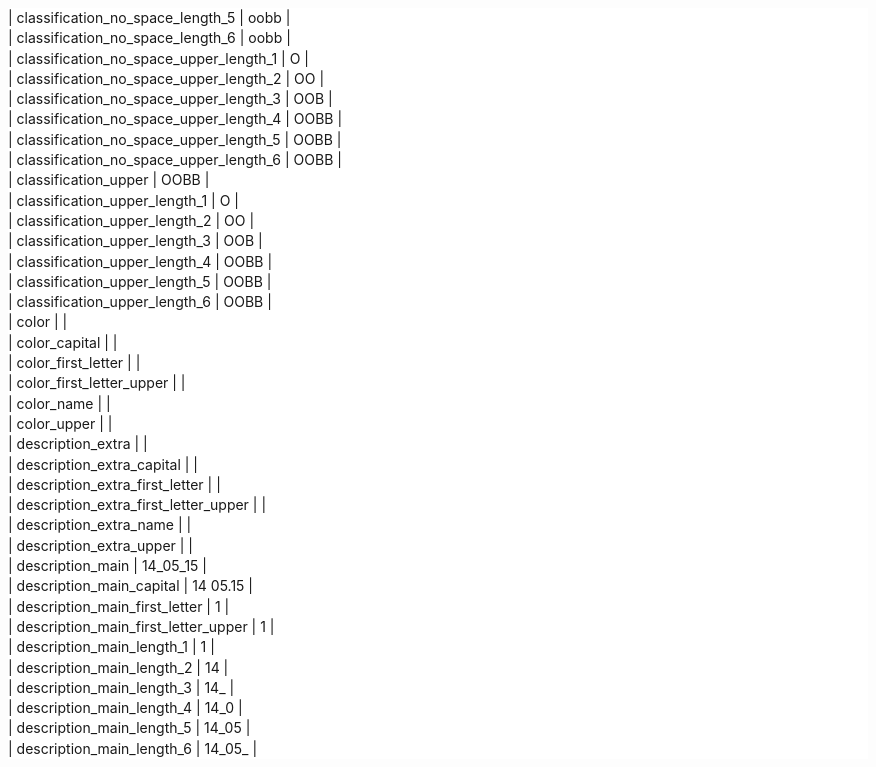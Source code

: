 | classification_no_space_length_5 | oobb |  
| classification_no_space_length_6 | oobb |  
| classification_no_space_upper_length_1 | O |  
| classification_no_space_upper_length_2 | OO |  
| classification_no_space_upper_length_3 | OOB |  
| classification_no_space_upper_length_4 | OOBB |  
| classification_no_space_upper_length_5 | OOBB |  
| classification_no_space_upper_length_6 | OOBB |  
| classification_upper | OOBB |  
| classification_upper_length_1 | O |  
| classification_upper_length_2 | OO |  
| classification_upper_length_3 | OOB |  
| classification_upper_length_4 | OOBB |  
| classification_upper_length_5 | OOBB |  
| classification_upper_length_6 | OOBB |  
| color |  |  
| color_capital |  |  
| color_first_letter |  |  
| color_first_letter_upper |  |  
| color_name |  |  
| color_upper |  |  
| description_extra |  |  
| description_extra_capital |  |  
| description_extra_first_letter |  |  
| description_extra_first_letter_upper |  |  
| description_extra_name |  |  
| description_extra_upper |  |  
| description_main | 14_05_15 |  
| description_main_capital | 14 05.15 |  
| description_main_first_letter | 1 |  
| description_main_first_letter_upper | 1 |  
| description_main_length_1 | 1 |  
| description_main_length_2 | 14 |  
| description_main_length_3 | 14_ |  
| description_main_length_4 | 14_0 |  
| description_main_length_5 | 14_05 |  
| description_main_length_6 | 14_05_ |  